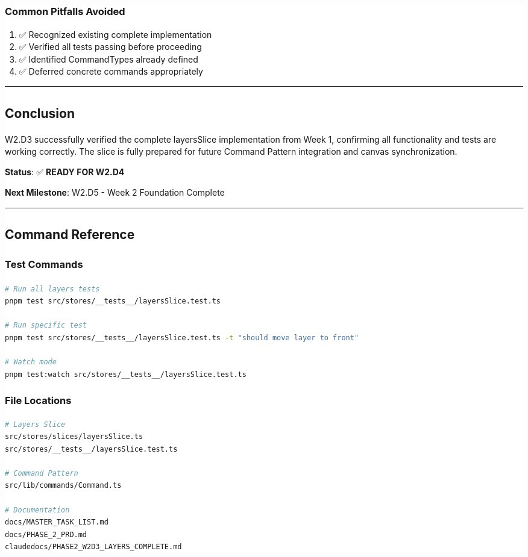 ### Common Pitfalls Avoided
1. ✅ Recognized existing complete implementation
2. ✅ Verified all tests passing before proceeding
3. ✅ Identified CommandTypes already defined
4. ✅ Deferred concrete commands appropriately

---

## Conclusion

W2.D3 successfully verified the complete layersSlice implementation from Week 1, confirming all functionality and tests are working correctly. The slice is fully prepared for future Command Pattern integration and canvas synchronization.

**Status**: ✅ **READY FOR W2.D4**

**Next Milestone**: W2.D5 - Week 2 Foundation Complete

---

## Command Reference

### Test Commands
```bash
# Run all layers tests
pnpm test src/stores/__tests__/layersSlice.test.ts

# Run specific test
pnpm test src/stores/__tests__/layersSlice.test.ts -t "should move layer to front"

# Watch mode
pnpm test:watch src/stores/__tests__/layersSlice.test.ts
```

### File Locations
```bash
# Layers Slice
src/stores/slices/layersSlice.ts
src/stores/__tests__/layersSlice.test.ts

# Command Pattern
src/lib/commands/Command.ts

# Documentation
docs/MASTER_TASK_LIST.md
docs/PHASE_2_PRD.md
claudedocs/PHASE2_W2D3_LAYERS_COMPLETE.md
```
